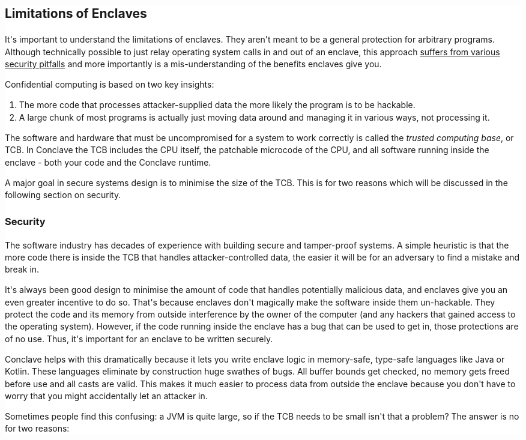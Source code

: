 ## Limitations of Enclaves

It's important to understand the limitations of enclaves. They aren't meant to be a general protection for
arbitrary programs. Although technically possible to just relay operating system calls in and out of an enclave, this
approach [suffers from various security pitfalls](https://hovav.net/ucsd/dist/iago.pdf) and more importantly is a
mis-understanding of the benefits enclaves give you.

Confidential computing is based on two key insights:

1. The more code that processes attacker-supplied data the more likely the program is to be hackable.
2. A large chunk of most programs is actually just moving data around and managing it in various ways, not processing it.

The software and hardware that must be uncompromised for a system to work correctly is called the
*trusted computing base*, or TCB. In Conclave the TCB includes the CPU itself, the patchable microcode of the CPU,
and all software running inside the enclave - both your code and the Conclave runtime.

A major goal in secure systems design is to minimise the size of the TCB. This is for two reasons which will be 
discussed in the following section on security.

### Security

The software industry has decades of experience with building secure and tamper-proof systems. A simple heuristic is 
that the more code there is inside the TCB that handles attacker-controlled data, the easier it will be for an adversary 
to find a mistake and break in. 

It's always been good design to minimise the amount of code that handles potentially malicious data, and enclaves give 
you an even greater incentive to do so. That's because enclaves don't magically make the software inside them 
un-hackable. They protect the code and its memory from outside interference by the owner of the computer (and any 
hackers that gained access to the operating system). However, if the code running inside the enclave has a bug that can 
be used to get in, those protections are of no use. Thus, it's important for an enclave to be written securely.

Conclave helps with this dramatically because it lets you write enclave logic in memory-safe, type-safe languages like 
Java or Kotlin. These languages eliminate by construction huge swathes of bugs. All buffer bounds get checked, no memory 
gets freed before use and all casts are valid. This makes it much easier to process data from outside the enclave 
because you don't have to worry that you might accidentally let an attacker in.

Sometimes people find this confusing: a JVM is quite large, so if the TCB needs to be small isn't that a problem? The 
answer is no for two reasons:
